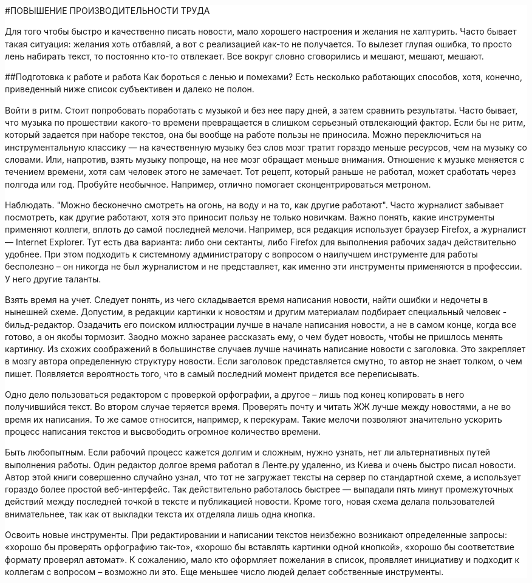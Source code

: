 #ПОВЫШЕНИЕ ПРОИЗВОДИТЕЛЬНОСТИ ТРУДА

Для того чтобы быстро и качественно писать новости, мало хорошего настроения и желания не халтурить. Часто бывает такая ситуация: желания хоть отбавляй, а вот с реализацией как-то не получается. То вылезет глупая ошибка, то просто лень набирать текст, то постоянно кто-то отвлекает. Все вокруг словно сговорились и мешают, мешают, мешают.

##Подготовка к работе и работа
Как бороться с ленью и помехами? Есть несколько работающих способов, хотя, конечно, приведенный ниже список субъективен и далеко не полон.

Войти в ритм. Стоит попробовать поработать с музыкой и без нее пару дней, а затем сравнить результаты. Часто бывает, что музыка по прошествии какого-то времени превращается в слишком серьезный отвлекающий фактор. Если бы не ритм, который задается при наборе текстов, она бы вообще на работе пользы не приносила. Можно переключиться на инструментальную классику — на качественную музыку без слов мозг тратит гораздо меньше ресурсов, чем на музыку со словами. Или, напротив, взять музыку попроще, на нее мозг обращает меньше внимания. Отношение к музыке меняется с течением времени, хотя сам человек этого не замечает. Тот рецепт, который раньше не работал, может сработать через полгода или год. Пробуйте необычное. Например, отлично помогает сконцентрироваться метроном.

Наблюдать. "Можно бесконечно смотреть на огонь, на воду и на то, как другие работают". Часто журналист забывает посмотреть, как другие работают, хотя это приносит пользу не только новичкам. Важно понять, какие инструменты применяют коллеги, вплоть до самой последней мелочи. Например, вся редакция использует браузер Firefox, а журналист — Internet Explorer. Тут есть два варианта: либо они сектанты, либо Firefox для выполнения рабочих задач действительно удобнее. При этом подходить к системному администратору с вопросом о наилучшем инструменте для работы бесполезно – он никогда не был журналистом и не представляет, как именно эти инструменты применяются в профессии. У него другие таланты.

Взять время на учет. Следует понять, из чего складывается время написания новости, найти ошибки и недочеты в нынешней схеме. Допустим, в редакции картинки к новостям и другим материалам подбирает специальный человек - бильд-редактор. Озадачить его поиском иллюстрации лучше в начале написания новости, а не в самом конце, когда все готово, а он якобы тормозит. Заодно можно заранее рассказать ему, о чем будет новость, чтобы не пришлось менять картинку. Из схожих соображений в большинстве случаев лучше начинать написание новости с заголовка. Это закрепляет в мозгу автора определенную структуру новости. Если заголовок представляется смутно, то автор не знает толком, о чем пишет. Появляется вероятность того, что в самый последний момент придется все переписывать.

Одно дело пользоваться редактором с проверкой орфографии, а другое – лишь под конец копировать в него получившийся текст. Во втором случае теряется время. Проверять почту и читать ЖЖ лучше между новостями, а не во время их написания. То же самое относится, например, к перекурам. Такие мелочи позволяют значительно ускорить процесс написания текстов и высвободить огромное количество времени.

Быть любопытным. Если рабочий процесс кажется долгим и сложным, нужно узнать, нет ли альтернативных путей выполнения работы. Один редактор долгое время работал в Ленте.ру удаленно, из Киева и очень быстро писал новости. Автор этой книги совершенно случайно узнал, что тот не загружает тексты на сервер по стандартной схеме, а использует гораздо более простой веб-интерфейс. Так действительно работалось быстрее — выпадали пять минут промежуточных действий между последней точкой в тексте и публикацией новости. Кроме того, новая схема делала пользователей внимательнее, так как от выкладки текста их отделяла лишь одна кнопка.

Освоить новые инструменты. При редактировании и написании текстов неизбежно возникают определенные запросы: «хорошо бы проверять орфографию так-то», «хорошо бы вставлять картинки одной кнопкой», «хорошо бы соответствие формату проверял автомат». К сожалению, мало кто оформляет пожелания в список, проявляет инициативу и подходит к коллегам с вопросом – возможно ли это. Еще меньшее число людей делает собственные инструменты.
